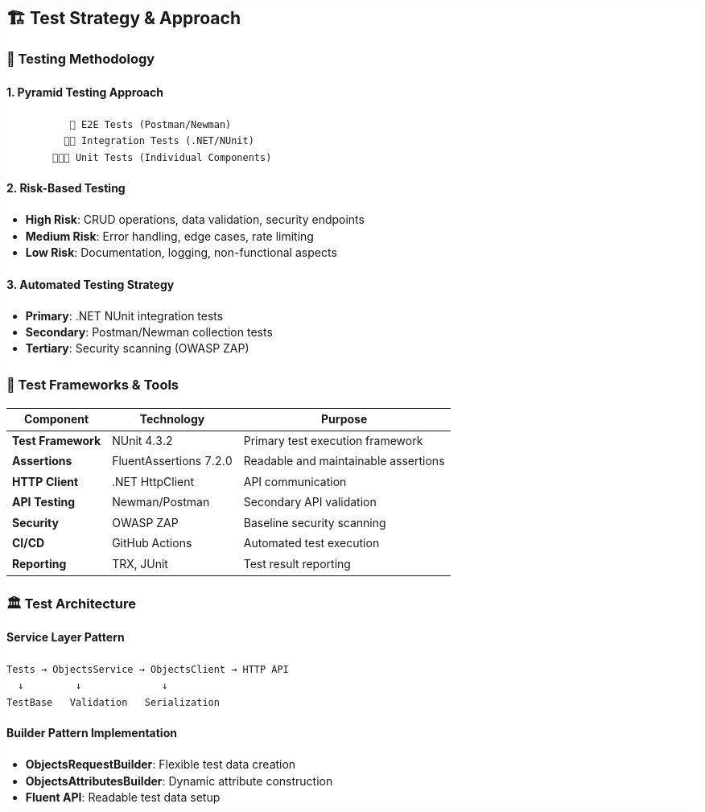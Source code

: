## 🏗️ Test Strategy & Approach

### 🧪 Testing Methodology

#### **1. Pyramid Testing Approach**
```
           🔺 E2E Tests (Postman/Newman)
          🔺🔺 Integration Tests (.NET/NUnit)
        🔺🔺🔺 Unit Tests (Individual Components)
```

#### **2. Risk-Based Testing**
- **High Risk**: CRUD operations, data validation, security endpoints
- **Medium Risk**: Error handling, edge cases, rate limiting
- **Low Risk**: Documentation, logging, non-functional aspects

#### **3. Automated Testing Strategy**
- **Primary**: .NET NUnit integration tests
- **Secondary**: Postman/Newman collection tests
- **Tertiary**: Security scanning (OWASP ZAP)

### 🔧 Test Frameworks & Tools

| Component | Technology | Purpose |
|-----------|------------|---------|
| **Test Framework** | NUnit 4.3.2 | Primary test execution framework |
| **Assertions** | FluentAssertions 7.2.0 | Readable and maintainable assertions |
| **HTTP Client** | .NET HttpClient | API communication |
| **API Testing** | Newman/Postman | Secondary API validation |
| **Security** | OWASP ZAP | Baseline security scanning |
| **CI/CD** | GitHub Actions | Automated test execution |
| **Reporting** | TRX, JUnit | Test result reporting |

### 🏛️ Test Architecture

#### **Service Layer Pattern**
```
Tests → ObjectsService → ObjectsClient → HTTP API
  ↓         ↓              ↓
TestBase   Validation   Serialization
```

#### **Builder Pattern Implementation**
- **ObjectsRequestBuilder**: Flexible test data creation
- **ObjectsAttributesBuilder**: Dynamic attribute construction
- **Fluent API**: Readable test data setup
